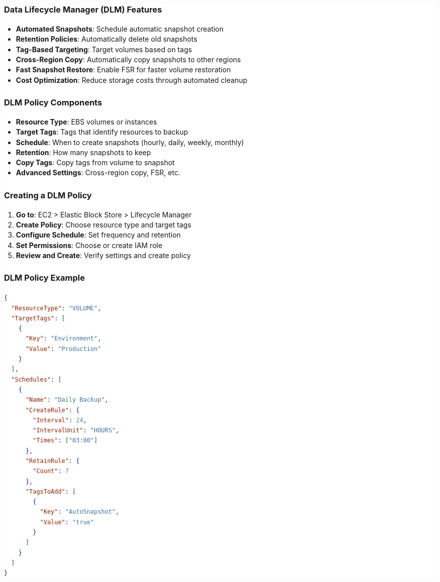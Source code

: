 ### Data Lifecycle Manager (DLM) Features
- **Automated Snapshots**: Schedule automatic snapshot creation
- **Retention Policies**: Automatically delete old snapshots
- **Tag-Based Targeting**: Target volumes based on tags
- **Cross-Region Copy**: Automatically copy snapshots to other regions
- **Fast Snapshot Restore**: Enable FSR for faster volume restoration
- **Cost Optimization**: Reduce storage costs through automated cleanup

### DLM Policy Components
- **Resource Type**: EBS volumes or instances
- **Target Tags**: Tags that identify resources to backup
- **Schedule**: When to create snapshots (hourly, daily, weekly, monthly)
- **Retention**: How many snapshots to keep
- **Copy Tags**: Copy tags from volume to snapshot
- **Advanced Settings**: Cross-region copy, FSR, etc.

### Creating a DLM Policy
1. **Go to**: EC2 > Elastic Block Store > Lifecycle Manager
2. **Create Policy**: Choose resource type and target tags
3. **Configure Schedule**: Set frequency and retention
4. **Set Permissions**: Choose or create IAM role
5. **Review and Create**: Verify settings and create policy

### DLM Policy Example
```json
{
  "ResourceType": "VOLUME",
  "TargetTags": [
    {
      "Key": "Environment",
      "Value": "Production"
    }
  ],
  "Schedules": [
    {
      "Name": "Daily Backup",
      "CreateRule": {
        "Interval": 24,
        "IntervalUnit": "HOURS",
        "Times": ["03:00"]
      },
      "RetainRule": {
        "Count": 7
      },
      "TagsToAdd": [
        {
          "Key": "AutoSnapshot",
          "Value": "true"
        }
      ]
    }
  ]
}
```
